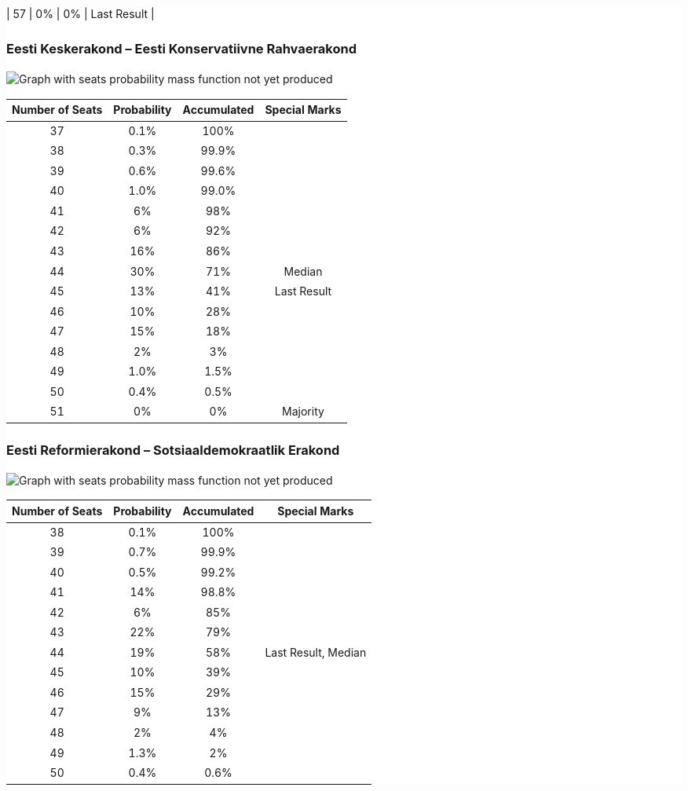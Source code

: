 | 57 | 0% | 0% | Last Result |

### Eesti Keskerakond – Eesti Konservatiivne Rahvaerakond

![Graph with seats probability mass function not yet produced](2020-05-25-Norstat-coalitions-seats-pmf-kesk–ekre.png "Seats Probability Mass Function")

| Number of Seats | Probability | Accumulated | Special Marks |
|:---------------:|:-----------:|:-----------:|:-------------:|
| 37 | 0.1% | 100% |  |
| 38 | 0.3% | 99.9% |  |
| 39 | 0.6% | 99.6% |  |
| 40 | 1.0% | 99.0% |  |
| 41 | 6% | 98% |  |
| 42 | 6% | 92% |  |
| 43 | 16% | 86% |  |
| 44 | 30% | 71% | Median |
| 45 | 13% | 41% | Last Result |
| 46 | 10% | 28% |  |
| 47 | 15% | 18% |  |
| 48 | 2% | 3% |  |
| 49 | 1.0% | 1.5% |  |
| 50 | 0.4% | 0.5% |  |
| 51 | 0% | 0% | Majority |

### Eesti Reformierakond – Sotsiaaldemokraatlik Erakond

![Graph with seats probability mass function not yet produced](2020-05-25-Norstat-coalitions-seats-pmf-ref–sde.png "Seats Probability Mass Function")

| Number of Seats | Probability | Accumulated | Special Marks |
|:---------------:|:-----------:|:-----------:|:-------------:|
| 38 | 0.1% | 100% |  |
| 39 | 0.7% | 99.9% |  |
| 40 | 0.5% | 99.2% |  |
| 41 | 14% | 98.8% |  |
| 42 | 6% | 85% |  |
| 43 | 22% | 79% |  |
| 44 | 19% | 58% | Last Result, Median |
| 45 | 10% | 39% |  |
| 46 | 15% | 29% |  |
| 47 | 9% | 13% |  |
| 48 | 2% | 4% |  |
| 49 | 1.3% | 2% |  |
| 50 | 0.4% | 0.6% |  |